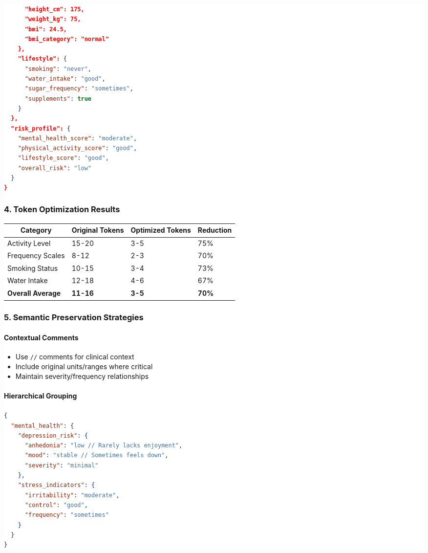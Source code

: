 ```json
      "height_cm": 175,
      "weight_kg": 75,
      "bmi": 24.5,
      "bmi_category": "normal"
    },
    "lifestyle": {
      "smoking": "never",
      "water_intake": "good", 
      "sugar_frequency": "sometimes",
      "supplements": true
    }
  },
  "risk_profile": {
    "mental_health_score": "moderate",
    "physical_activity_score": "good",
    "lifestyle_score": "good",
    "overall_risk": "low"
  }
}
```

### 4. **Token Optimization Results**

| Category | Original Tokens | Optimized Tokens | Reduction |
|----------|----------------|------------------|-----------|
| Activity Level | 15-20 | 3-5 | 75% |
| Frequency Scales | 8-12 | 2-3 | 70% |
| Smoking Status | 10-15 | 3-4 | 73% |
| Water Intake | 12-18 | 4-6 | 67% |
| **Overall Average** | **11-16** | **3-5** | **70%** |

### 5. **Semantic Preservation Strategies**

#### **Contextual Comments**
- Use `//` comments for clinical context
- Include original units/ranges where critical
- Maintain severity/frequency relationships

#### **Hierarchical Grouping**
```json
{
  "mental_health": {
    "depression_risk": {
      "anhedonia": "low // Rarely lacks enjoyment", 
      "mood": "stable // Sometimes feels down",
      "severity": "minimal"
    },
    "stress_indicators": {
      "irritability": "moderate",
      "control": "good",
      "frequency": "sometimes"
    }
  }
}
```

